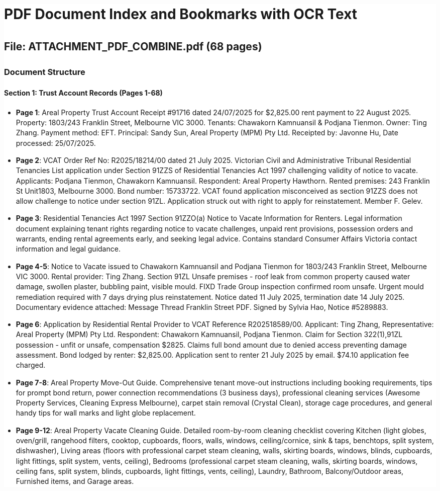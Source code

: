 # PDF Document Index and Bookmarks with OCR Text
## File: ATTACHMENT_PDF_COMBINE.pdf (68 pages)

### Document Structure

#### Section 1: Trust Account Records (Pages 1-68)
- **Page 1**: Areal Property Trust Account Receipt #91716 dated 24/07/2025 for $2,825.00 rent payment to 22 August 2025. Property: 1803/243 Franklin Street, Melbourne VIC 3000. Tenants: Chawakorn Kamnuansil & Podjana Tienmon. Owner: Ting Zhang. Payment method: EFT. Principal: Sandy Sun, Areal Property (MPM) Pty Ltd. Receipted by: Javonne Hu, Date processed: 25/07/2025.

- **Page 2**: VCAT Order Ref No: R2025/18214/00 dated 21 July 2025. Victorian Civil and Administrative Tribunal Residential Tenancies List application under Section 91ZZS of Residential Tenancies Act 1997 challenging validity of notice to vacate. Applicants: Podjana Tienmon, Chawakorn Kamnuansil. Respondent: Areal Property Hawthorn. Rented premises: 243 Franklin St Unit1803, Melbourne 3000. Bond number: 15733722. VCAT found application misconceived as section 91ZZS does not allow challenge to notice under section 91ZL. Application struck out with right to apply for reinstatement. Member F. Gelev.

- **Page 3**: Residential Tenancies Act 1997 Section 91ZZO(a) Notice to Vacate Information for Renters. Legal information document explaining tenant rights regarding notice to vacate challenges, unpaid rent provisions, possession orders and warrants, ending rental agreements early, and seeking legal advice. Contains standard Consumer Affairs Victoria contact information and legal guidance.

- **Page 4-5**: Notice to Vacate issued to Chawakorn Kamnuansil and Podjana Tienmon for 1803/243 Franklin Street, Melbourne VIC 3000. Rental provider: Ting Zhang. Section 91ZL Unsafe premises - roof leak from common property caused water damage, swollen plaster, bubbling paint, visible mould. FIXD Trade Group inspection confirmed room unsafe. Urgent mould remediation required with 7 days drying plus reinstatement. Notice dated 11 July 2025, termination date 14 July 2025. Documentary evidence attached: Message Thread Franklin Street PDF. Signed by Sylvia Hao, Notice #5289883.

- **Page 6**: Application by Residential Rental Provider to VCAT Reference R202518589/00. Applicant: Ting Zhang, Representative: Areal Property (MPM) Pty Ltd. Respondent: Chawakorn Kamnuansil, Podjana Tienmon. Claim for Section 322(1),91ZL possession - unfit or unsafe, compensation $2825. Claims full bond amount due to denied access preventing damage assessment. Bond lodged by renter: $2,825.00. Application sent to renter 21 July 2025 by email. $74.10 application fee charged.

- **Page 7-8**: Areal Property Move-Out Guide. Comprehensive tenant move-out instructions including booking requirements, tips for prompt bond return, power connection recommendations (3 business days), professional cleaning services (Awesome Property Services, Cleaning Express Melbourne), carpet stain removal (Crystal Clean), storage cage procedures, and general handy tips for wall marks and light globe replacement.

- **Page 9-12**: Areal Property Vacate Cleaning Guide. Detailed room-by-room cleaning checklist covering Kitchen (light globes, oven/grill, rangehood filters, cooktop, cupboards, floors, walls, windows, ceiling/cornice, sink & taps, benchtops, split system, dishwasher), Living areas (floors with professional carpet steam cleaning, walls, skirting boards, windows, blinds, cupboards, light fittings, split system, vents, ceiling), Bedrooms (professional carpet steam cleaning, walls, skirting boards, windows, ceiling fans, split system, blinds, cupboards, light fittings, vents, ceiling), Laundry, Bathroom, Balcony/Outdoor areas, Furnished items, and Garage areas.
